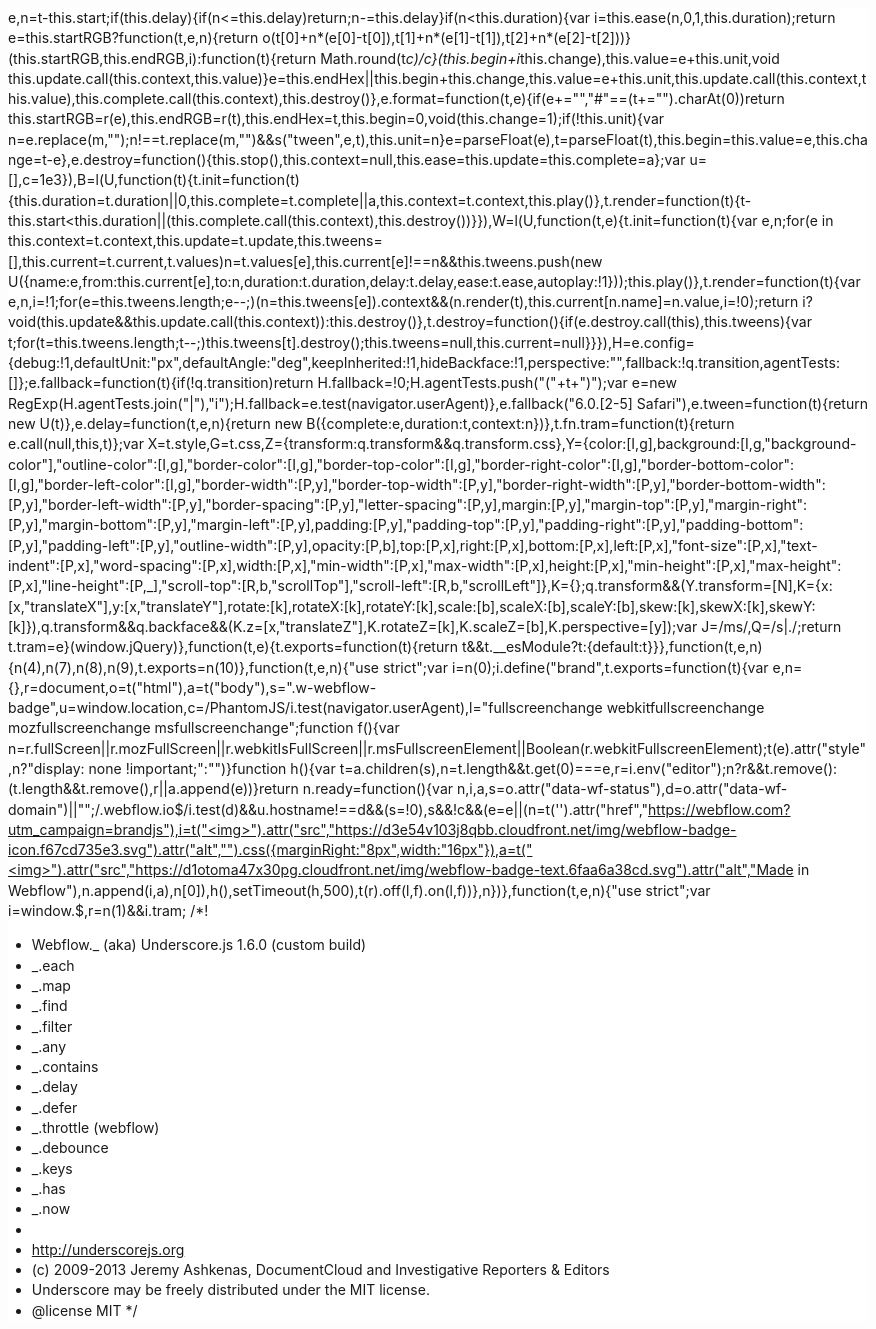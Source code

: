 e,n=t-this.start;if(this.delay){if(n<=this.delay)return;n-=this.delay}if(n<this.duration){var i=this.ease(n,0,1,this.duration);return e=this.startRGB?function(t,e,n){return o(t[0]+n*(e[0]-t[0]),t[1]+n*(e[1]-t[1]),t[2]+n*(e[2]-t[2]))}(this.startRGB,this.endRGB,i):function(t){return Math.round(t*c)/c}(this.begin+i*this.change),this.value=e+this.unit,void this.update.call(this.context,this.value)}e=this.endHex||this.begin+this.change,this.value=e+this.unit,this.update.call(this.context,this.value),this.complete.call(this.context),this.destroy()},e.format=function(t,e){if(e+="","#"==(t+="").charAt(0))return this.startRGB=r(e),this.endRGB=r(t),this.endHex=t,this.begin=0,void(this.change=1);if(!this.unit){var n=e.replace(m,"");n!==t.replace(m,"")&&s("tween",e,t),this.unit=n}e=parseFloat(e),t=parseFloat(t),this.begin=this.value=e,this.change=t-e},e.destroy=function(){this.stop(),this.context=null,this.ease=this.update=this.complete=a};var u=[],c=1e3}),B=l(U,function(t){t.init=function(t){this.duration=t.duration||0,this.complete=t.complete||a,this.context=t.context,this.play()},t.render=function(t){t-this.start<this.duration||(this.complete.call(this.context),this.destroy())}}),W=l(U,function(t,e){t.init=function(t){var e,n;for(e in this.context=t.context,this.update=t.update,this.tweens=[],this.current=t.current,t.values)n=t.values[e],this.current[e]!==n&&this.tweens.push(new U({name:e,from:this.current[e],to:n,duration:t.duration,delay:t.delay,ease:t.ease,autoplay:!1}));this.play()},t.render=function(t){var e,n,i=!1;for(e=this.tweens.length;e--;)(n=this.tweens[e]).context&&(n.render(t),this.current[n.name]=n.value,i=!0);return i?void(this.update&&this.update.call(this.context)):this.destroy()},t.destroy=function(){if(e.destroy.call(this),this.tweens){var t;for(t=this.tweens.length;t--;)this.tweens[t].destroy();this.tweens=null,this.current=null}}}),H=e.config={debug:!1,defaultUnit:"px",defaultAngle:"deg",keepInherited:!1,hideBackface:!1,perspective:"",fallback:!q.transition,agentTests:[]};e.fallback=function(t){if(!q.transition)return H.fallback=!0;H.agentTests.push("("+t+")");var e=new RegExp(H.agentTests.join("|"),"i");H.fallback=e.test(navigator.userAgent)},e.fallback("6.0.[2-5] Safari"),e.tween=function(t){return new U(t)},e.delay=function(t,e,n){return new B({complete:e,duration:t,context:n})},t.fn.tram=function(t){return e.call(null,this,t)};var X=t.style,G=t.css,Z={transform:q.transform&&q.transform.css},Y={color:[I,g],background:[I,g,"background-color"],"outline-color":[I,g],"border-color":[I,g],"border-top-color":[I,g],"border-right-color":[I,g],"border-bottom-color":[I,g],"border-left-color":[I,g],"border-width":[P,y],"border-top-width":[P,y],"border-right-width":[P,y],"border-bottom-width":[P,y],"border-left-width":[P,y],"border-spacing":[P,y],"letter-spacing":[P,y],margin:[P,y],"margin-top":[P,y],"margin-right":[P,y],"margin-bottom":[P,y],"margin-left":[P,y],padding:[P,y],"padding-top":[P,y],"padding-right":[P,y],"padding-bottom":[P,y],"padding-left":[P,y],"outline-width":[P,y],opacity:[P,b],top:[P,x],right:[P,x],bottom:[P,x],left:[P,x],"font-size":[P,x],"text-indent":[P,x],"word-spacing":[P,x],width:[P,x],"min-width":[P,x],"max-width":[P,x],height:[P,x],"min-height":[P,x],"max-height":[P,x],"line-height":[P,_],"scroll-top":[R,b,"scrollTop"],"scroll-left":[R,b,"scrollLeft"]},K={};q.transform&&(Y.transform=[N],K={x:[x,"translateX"],y:[x,"translateY"],rotate:[k],rotateX:[k],rotateY:[k],scale:[b],scaleX:[b],scaleY:[b],skew:[k],skewX:[k],skewY:[k]}),q.transform&&q.backface&&(K.z=[x,"translateZ"],K.rotateZ=[k],K.scaleZ=[b],K.perspective=[y]);var J=/ms/,Q=/s|\./;return t.tram=e}(window.jQuery)},function(t,e){t.exports=function(t){return t&&t.__esModule?t:{default:t}}},function(t,e,n){n(4),n(7),n(8),n(9),t.exports=n(10)},function(t,e,n){"use strict";var i=n(0);i.define("brand",t.exports=function(t){var e,n={},r=document,o=t("html"),a=t("body"),s=".w-webflow-badge",u=window.location,c=/PhantomJS/i.test(navigator.userAgent),l="fullscreenchange webkitfullscreenchange mozfullscreenchange msfullscreenchange";function f(){var n=r.fullScreen||r.mozFullScreen||r.webkitIsFullScreen||r.msFullscreenElement||Boolean(r.webkitFullscreenElement);t(e).attr("style",n?"display: none !important;":"")}function h(){var t=a.children(s),n=t.length&&t.get(0)===e,r=i.env("editor");n?r&&t.remove():(t.length&&t.remove(),r||a.append(e))}return n.ready=function(){var n,i,a,s=o.attr("data-wf-status"),d=o.attr("data-wf-domain")||"";/\.webflow\.io$/i.test(d)&&u.hostname!==d&&(s=!0),s&&!c&&(e=e||(n=t('<a class="w-webflow-badge"></a>').attr("href","https://webflow.com?utm_campaign=brandjs"),i=t("<img>").attr("src","https://d3e54v103j8qbb.cloudfront.net/img/webflow-badge-icon.f67cd735e3.svg").attr("alt","").css({marginRight:"8px",width:"16px"}),a=t("<img>").attr("src","https://d1otoma47x30pg.cloudfront.net/img/webflow-badge-text.6faa6a38cd.svg").attr("alt","Made in Webflow"),n.append(i,a),n[0]),h(),setTimeout(h,500),t(r).off(l,f).on(l,f))},n})},function(t,e,n){"use strict";var i=window.$,r=n(1)&&i.tram;
/*!
 * Webflow._ (aka) Underscore.js 1.6.0 (custom build)
 * _.each
 * _.map
 * _.find
 * _.filter
 * _.any
 * _.contains
 * _.delay
 * _.defer
 * _.throttle (webflow)
 * _.debounce
 * _.keys
 * _.has
 * _.now
 *
 * http://underscorejs.org
 * (c) 2009-2013 Jeremy Ashkenas, DocumentCloud and Investigative Reporters & Editors
 * Underscore may be freely distributed under the MIT license.
 * @license MIT
 */